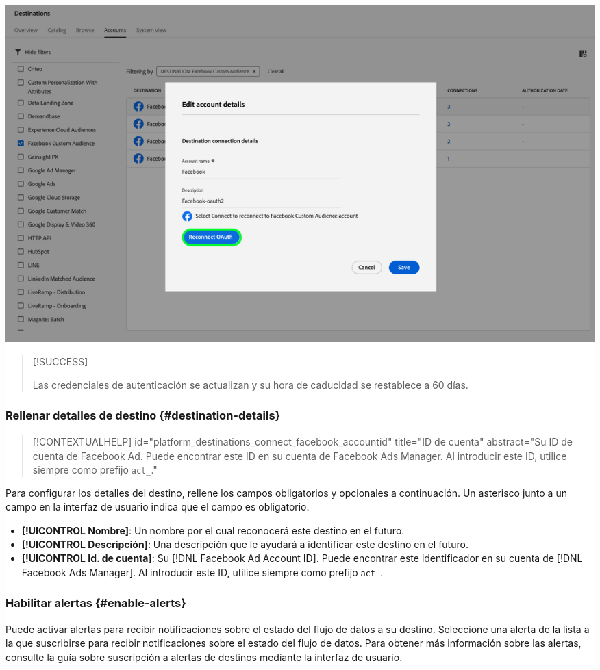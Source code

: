    ![Ventana modal con la opción Reconectar OAuth](/help/destinations/assets/catalog/social/facebook/reconnect-oauth-control.png)

>[!SUCCESS]
> 
>Las credenciales de autenticación se actualizan y su hora de caducidad se restablece a 60 días.

### Rellenar detalles de destino {#destination-details}

>[!CONTEXTUALHELP]
>id="platform_destinations_connect_facebook_accountid"
>title="ID de cuenta"
>abstract="Su ID de cuenta de Facebook Ad. Puede encontrar este ID en su cuenta de Facebook Ads Manager. Al introducir este ID, utilice siempre como prefijo `act_`."

Para configurar los detalles del destino, rellene los campos obligatorios y opcionales a continuación. Un asterisco junto a un campo en la interfaz de usuario indica que el campo es obligatorio.

* **[!UICONTROL Nombre]**: Un nombre por el cual reconocerá este destino en el futuro.
* **[!UICONTROL Descripción]**: Una descripción que le ayudará a identificar este destino en el futuro.
* **[!UICONTROL Id. de cuenta]**: Su [!DNL Facebook Ad Account ID]. Puede encontrar este identificador en su cuenta de [!DNL Facebook Ads Manager]. Al introducir este ID, utilice siempre como prefijo `act_`.

### Habilitar alertas {#enable-alerts}

Puede activar alertas para recibir notificaciones sobre el estado del flujo de datos a su destino. Seleccione una alerta de la lista a la que suscribirse para recibir notificaciones sobre el estado del flujo de datos. Para obtener más información sobre las alertas, consulte la guía sobre [suscripción a alertas de destinos mediante la interfaz de usuario](../../ui/alerts.md).
